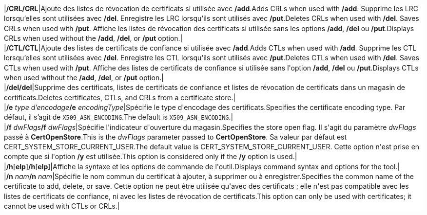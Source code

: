|<span data-ttu-id="94cd1-136">**/CRL**</span><span class="sxs-lookup"><span data-stu-id="94cd1-136">**/CRL**</span></span>|<span data-ttu-id="94cd1-137">Ajoute des listes de révocation de certificats si utilisée avec **/add**.</span><span class="sxs-lookup"><span data-stu-id="94cd1-137">Adds CRLs when used with **/add**.</span></span> <span data-ttu-id="94cd1-138">Supprime les LRC lorsqu’elles sont utilisées avec **/del**. Enregistre les LRC lorsqu’ils sont utilisés avec **/put**.</span><span class="sxs-lookup"><span data-stu-id="94cd1-138">Deletes CRLs when used with **/del**. Saves CRLs when used with **/put**.</span></span> <span data-ttu-id="94cd1-139">Affiche les listes de révocation des certificats si utilisée sans les options **/add**, **/del** ou **/put**.</span><span class="sxs-lookup"><span data-stu-id="94cd1-139">Displays CRLs when used without the **/add**, **/del**, or **/put** option.</span></span>|  
|<span data-ttu-id="94cd1-140">**/CTL**</span><span class="sxs-lookup"><span data-stu-id="94cd1-140">**/CTL**</span></span>|<span data-ttu-id="94cd1-141">Ajoute des listes de certificats de confiance si utilisée avec **/add**.</span><span class="sxs-lookup"><span data-stu-id="94cd1-141">Adds CTLs when used with **/add**.</span></span> <span data-ttu-id="94cd1-142">Supprime les CTL lorsqu’elles sont utilisées avec **/del**. Enregistre les CTL lorsqu’ils sont utilisés avec **/put**.</span><span class="sxs-lookup"><span data-stu-id="94cd1-142">Deletes CTLs when used with **/del**. Saves CTLs when used with **/put**.</span></span> <span data-ttu-id="94cd1-143">Affiche des listes de certificats de confiance si utilisée sans l'option **/add**, **/del** ou **/put**.</span><span class="sxs-lookup"><span data-stu-id="94cd1-143">Displays CTLs when used without the **/add**, **/del**, or **/put** option.</span></span>|  
|<span data-ttu-id="94cd1-144">**/del**</span><span class="sxs-lookup"><span data-stu-id="94cd1-144">**/del**</span></span>|<span data-ttu-id="94cd1-145">Supprime des certificats, listes de certificats de confiance et listes de révocation de certificats dans un magasin de certificats.</span><span class="sxs-lookup"><span data-stu-id="94cd1-145">Deletes certificates, CTLs, and CRLs from a certificate store.</span></span>|  
|<span data-ttu-id="94cd1-146">**/e** *type d’encodage*</span><span class="sxs-lookup"><span data-stu-id="94cd1-146">**/e** *encodingType*</span></span>|<span data-ttu-id="94cd1-147">Spécifie le type d'encodage des certificats.</span><span class="sxs-lookup"><span data-stu-id="94cd1-147">Specifies the certificate encoding type.</span></span> <span data-ttu-id="94cd1-148">Par défaut, il s’agit de `X509_ASN_ENCODING`.</span><span class="sxs-lookup"><span data-stu-id="94cd1-148">The default is `X509_ASN_ENCODING`.</span></span>|  
|<span data-ttu-id="94cd1-149">**/f** *dwFlags*</span><span class="sxs-lookup"><span data-stu-id="94cd1-149">**/f** *dwFlags*</span></span>|<span data-ttu-id="94cd1-150">Spécifie l'indicateur d'ouverture du magasin.</span><span class="sxs-lookup"><span data-stu-id="94cd1-150">Specifies the store open flag.</span></span> <span data-ttu-id="94cd1-151">Il s'agit du paramètre *dwFlags* passé à **CertOpenStore**.</span><span class="sxs-lookup"><span data-stu-id="94cd1-151">This is the *dwFlags* parameter passed to **CertOpenStore**.</span></span> <span data-ttu-id="94cd1-152">Sa valeur par défaut est CERT_SYSTEM_STORE_CURRENT_USER.</span><span class="sxs-lookup"><span data-stu-id="94cd1-152">The default value is CERT_SYSTEM_STORE_CURRENT_USER.</span></span> <span data-ttu-id="94cd1-153">Cette option n'est prise en compte que si l'option **/y** est utilisée.</span><span class="sxs-lookup"><span data-stu-id="94cd1-153">This option is considered only if the **/y** option is used.</span></span>|  
|<span data-ttu-id="94cd1-154">**/h**[**elp**]</span><span class="sxs-lookup"><span data-stu-id="94cd1-154">**/h**[**elp**]</span></span>|<span data-ttu-id="94cd1-155">Affiche la syntaxe et les options de commande de l'outil.</span><span class="sxs-lookup"><span data-stu-id="94cd1-155">Displays command syntax and options for the tool.</span></span>|  
|<span data-ttu-id="94cd1-156">**/n** *nam*</span><span class="sxs-lookup"><span data-stu-id="94cd1-156">**/n** *nam*</span></span>|<span data-ttu-id="94cd1-157">Spécifie le nom commun du certificat à ajouter, à supprimer ou à enregistrer.</span><span class="sxs-lookup"><span data-stu-id="94cd1-157">Specifies the common name of the certificate to add, delete, or save.</span></span> <span data-ttu-id="94cd1-158">Cette option ne peut être utilisée qu'avec des certificats ; elle n'est pas compatible avec les listes de certificats de confiance, ni avec les listes de révocation de certificats.</span><span class="sxs-lookup"><span data-stu-id="94cd1-158">This option can only be used with certificates; it cannot be used with CTLs or CRLs.</span></span>|  